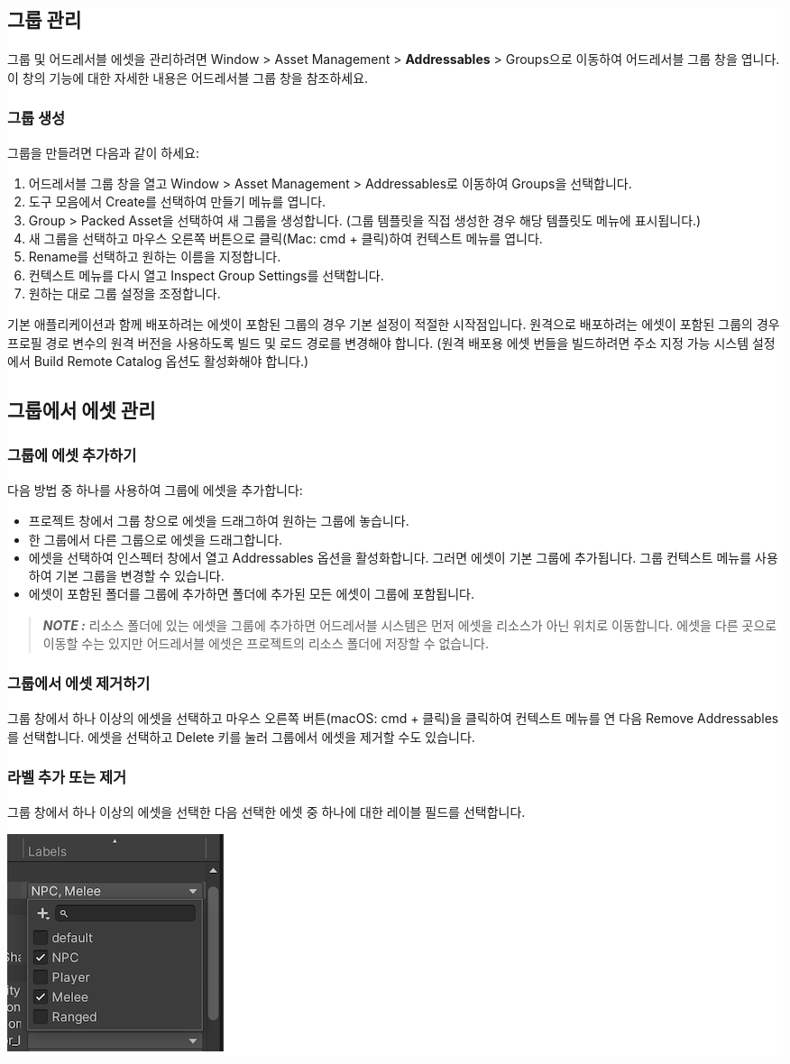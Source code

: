## 그룹 관리

그룹 및 어드레서블 에셋을 관리하려면 Window > Asset Management > **Addressables** > Groups으로 이동하여 어드레서블 그룹 창을 엽니다. 이 창의 기능에 대한 자세한 내용은 어드레서블 그룹 창을 참조하세요.

### 그룹 생성

그룹을 만들려면 다음과 같이 하세요:

1. 어드레서블 그룹 창을 열고 Window > Asset Management > Addressables로 이동하여 Groups을 선택합니다.
2. 도구 모음에서 Create를 선택하여 만들기 메뉴를 엽니다.
3. Group > Packed Asset을 선택하여 새 그룹을 생성합니다. (그룹 템플릿을 직접 생성한 경우 해당 템플릿도 메뉴에 표시됩니다.)
4. 새 그룹을 선택하고 마우스 오른쪽 버튼으로 클릭(Mac: cmd + 클릭)하여 컨텍스트 메뉴를 엽니다.
5. Rename를 선택하고 원하는 이름을 지정합니다.
6. 컨텍스트 메뉴를 다시 열고 Inspect Group Settings를 선택합니다.
7. 원하는 대로 그룹 설정을 조정합니다.

기본 애플리케이션과 함께 배포하려는 에셋이 포함된 그룹의 경우 기본 설정이 적절한 시작점입니다. 원격으로 배포하려는 에셋이 포함된 그룹의 경우 프로필 경로 변수의 원격 버전을 사용하도록 빌드 및 로드 경로를 변경해야 합니다. (원격 배포용 에셋 번들을 빌드하려면 주소 지정 가능 시스템 설정에서 Build Remote Catalog 옵션도 활성화해야 합니다.)

## 그룹에서 에셋 관리

### 그룹에 에셋 추가하기

다음 방법 중 하나를 사용하여 그룹에 에셋을 추가합니다:

- 프로젝트 창에서 그룹 창으로 에셋을 드래그하여 원하는 그룹에 놓습니다.
- 한 그룹에서 다른 그룹으로 에셋을 드래그합니다.
- 에셋을 선택하여 인스펙터 창에서 열고 Addressables 옵션을 활성화합니다. 그러면 에셋이 기본 그룹에 추가됩니다. 그룹 컨텍스트 메뉴를 사용하여 기본 그룹을 변경할 수 있습니다.
- 에셋이 포함된 폴더를 그룹에 추가하면 폴더에 추가된 모든 에셋이 그룹에 포함됩니다.

>**_NOTE :_** 리소스 폴더에 있는 에셋을 그룹에 추가하면 어드레서블 시스템은 먼저 에셋을 리소스가 아닌 위치로 이동합니다. 에셋을 다른 곳으로 이동할 수는 있지만 어드레서블 에셋은 프로젝트의 리소스 폴더에 저장할 수 없습니다.

### 그룹에서 에셋 제거하기
그룹 창에서 하나 이상의 에셋을 선택하고 마우스 오른쪽 버튼(macOS: cmd + 클릭)을 클릭하여 컨텍스트 메뉴를 연 다음 Remove Addressables를 선택합니다. 에셋을 선택하고 Delete 키를 눌러 그룹에서 에셋을 제거할 수도 있습니다.

### 라벨 추가 또는 제거
그룹 창에서 하나 이상의 에셋을 선택한 다음 선택한 에셋 중 하나에 대한 레이블 필드를 선택합니다.

![](2023-05-18-19-29-46.png)
